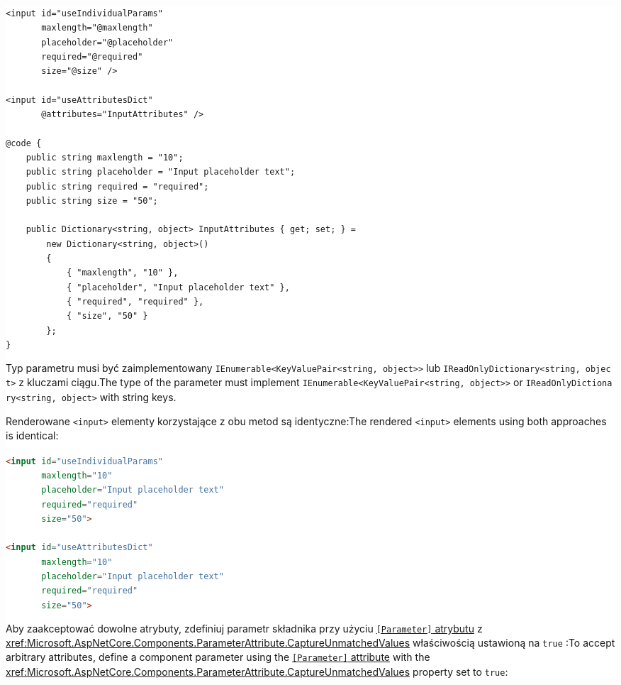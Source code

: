 ```razor
<input id="useIndividualParams"
       maxlength="@maxlength"
       placeholder="@placeholder"
       required="@required"
       size="@size" />

<input id="useAttributesDict"
       @attributes="InputAttributes" />

@code {
    public string maxlength = "10";
    public string placeholder = "Input placeholder text";
    public string required = "required";
    public string size = "50";

    public Dictionary<string, object> InputAttributes { get; set; } =
        new Dictionary<string, object>()
        {
            { "maxlength", "10" },
            { "placeholder", "Input placeholder text" },
            { "required", "required" },
            { "size", "50" }
        };
}
```

<span data-ttu-id="0f139-277">Typ parametru musi być zaimplementowany `IEnumerable<KeyValuePair<string, object>>` lub `IReadOnlyDictionary<string, object>` z kluczami ciągu.</span><span class="sxs-lookup"><span data-stu-id="0f139-277">The type of the parameter must implement `IEnumerable<KeyValuePair<string, object>>` or `IReadOnlyDictionary<string, object>` with string keys.</span></span>

<span data-ttu-id="0f139-278">Renderowane `<input>` elementy korzystające z obu metod są identyczne:</span><span class="sxs-lookup"><span data-stu-id="0f139-278">The rendered `<input>` elements using both approaches is identical:</span></span>

```html
<input id="useIndividualParams"
       maxlength="10"
       placeholder="Input placeholder text"
       required="required"
       size="50">

<input id="useAttributesDict"
       maxlength="10"
       placeholder="Input placeholder text"
       required="required"
       size="50">
```

<span data-ttu-id="0f139-279">Aby zaakceptować dowolne atrybuty, zdefiniuj parametr składnika przy użyciu [ `[Parameter]` atrybutu](xref:Microsoft.AspNetCore.Components.ParameterAttribute) z <xref:Microsoft.AspNetCore.Components.ParameterAttribute.CaptureUnmatchedValues> właściwością ustawioną na `true` :</span><span class="sxs-lookup"><span data-stu-id="0f139-279">To accept arbitrary attributes, define a component parameter using the [`[Parameter]` attribute](xref:Microsoft.AspNetCore.Components.ParameterAttribute) with the <xref:Microsoft.AspNetCore.Components.ParameterAttribute.CaptureUnmatchedValues> property set to `true`:</span></span>
